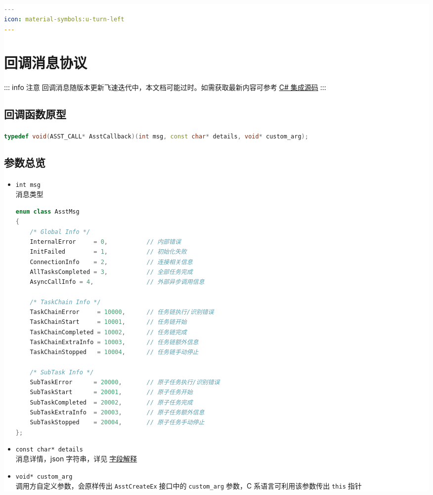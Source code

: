 ```yaml
---
icon: material-symbols:u-turn-left
---
```

# 回调消息协议

::: info 注意
回调消息随版本更新飞速迭代中，本文档可能过时。如需获取最新内容可参考 [C# 集成源码](https://github.com/MaaAssistantArknights/MaaAssistantArknights/blob/dev/src/MaaWpfGui/Main/AsstProxy.cs)
:::

## 回调函数原型

```cpp
typedef void(ASST_CALL* AsstCallback)(int msg, const char* details, void* custom_arg);
```

## 参数总览

- `int msg`<br>
    消息类型

    ```cpp
    enum class AsstMsg
    {
        /* Global Info */
        InternalError     = 0,           // 内部错误
        InitFailed        = 1,           // 初始化失败
        ConnectionInfo    = 2,           // 连接相关信息
        AllTasksCompleted = 3,           // 全部任务完成
        AsyncCallInfo = 4,               // 外部异步调用信息

        /* TaskChain Info */
        TaskChainError     = 10000,      // 任务链执行/识别错误
        TaskChainStart     = 10001,      // 任务链开始
        TaskChainCompleted = 10002,      // 任务链完成
        TaskChainExtraInfo = 10003,      // 任务链额外信息
        TaskChainStopped   = 10004,      // 任务链手动停止

        /* SubTask Info */
        SubTaskError      = 20000,       // 原子任务执行/识别错误
        SubTaskStart      = 20001,       // 原子任务开始
        SubTaskCompleted  = 20002,       // 原子任务完成
        SubTaskExtraInfo  = 20003,       // 原子任务额外信息
        SubTaskStopped    = 20004,       // 原子任务手动停止
    };
    ```

- `const char* details`<br>
    消息详情，json 字符串，详见 [字段解释](#字段解释)
- `void* custom_arg`<br>
    调用方自定义参数，会原样传出 `AsstCreateEx` 接口中的 `custom_arg` 参数，C 系语言可利用该参数传出 `this` 指针
